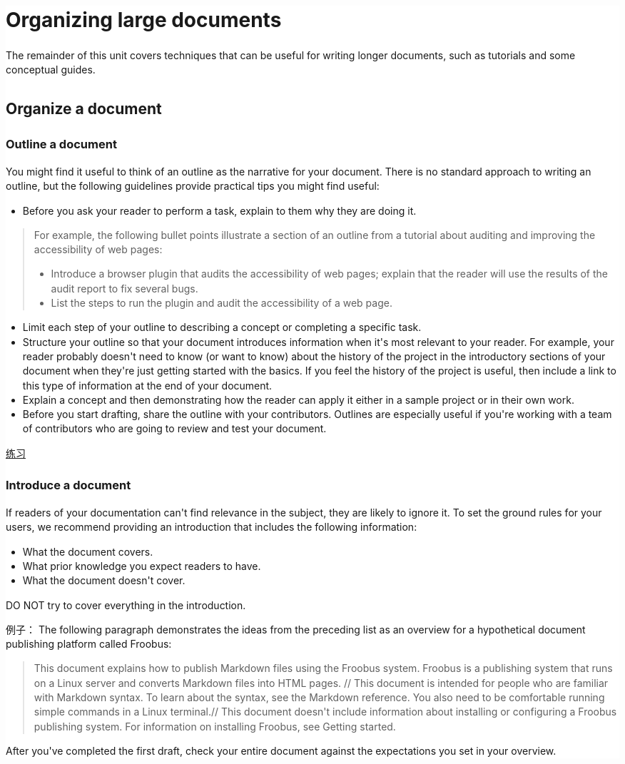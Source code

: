 
# Organizing large documents
The remainder of this unit covers techniques that can be useful for writing longer documents, such as tutorials and some conceptual guides.
## Organize a document
### Outline a document
You might find it useful to think of an outline as the narrative for your document. There is no standard approach to writing an outline, but the following guidelines provide practical tips you might find useful:
- Before you ask your reader to perform a task, explain to them why they are doing it. 
>For example, the following bullet points illustrate a section of an outline from a tutorial about auditing and improving the accessibility of web pages:
  >- Introduce a browser plugin that audits the accessibility of web pages; explain that the reader will use the results of the audit report to fix several bugs.
  >- List the steps to run the plugin and audit the accessibility of a web page.
- Limit each step of your outline to describing a concept or completing a specific task.
- Structure your outline so that your document introduces information when it's most relevant to your reader. 
For example, your reader probably doesn't need to know (or want to know) about the history of the project in the introductory sections of your document when they're just getting started with the basics. If you feel the history of the project is useful, then include a link to this type of information at the end of your document.
- Explain a concept and then demonstrating how the reader can apply it either in a sample project or in their own work. 
- Before you start drafting, share the outline with your contributors. Outlines are especially useful if you're working with a team of contributors who are going to review and test your document.

[练习](https://developers.google.com/tech-writing/two/large-docs#outline_exercise)

### Introduce a document
If readers of your documentation can't find relevance in the subject, they are likely to ignore it. To set the ground rules for your users, we recommend providing an introduction that includes the following information:
- What the document covers.
- What prior knowledge you expect readers to have.
- What the document doesn't cover.

DO NOT try to cover everything in the introduction.

例子：
The following paragraph demonstrates the ideas from the preceding list as an overview for a hypothetical document publishing platform called Froobus:
>This document explains how to publish Markdown files using the Froobus system. Froobus is a publishing system that runs on a Linux server and converts Markdown files into HTML pages. // This document is intended for people who are familiar with Markdown syntax. To learn about the syntax, see the Markdown reference. You also need to be comfortable running simple commands in a Linux terminal.// This document doesn't include information about installing or configuring a Froobus publishing system. For information on installing Froobus, see Getting started.

After you've completed the first draft, check your entire document against the expectations you set in your overview. 
